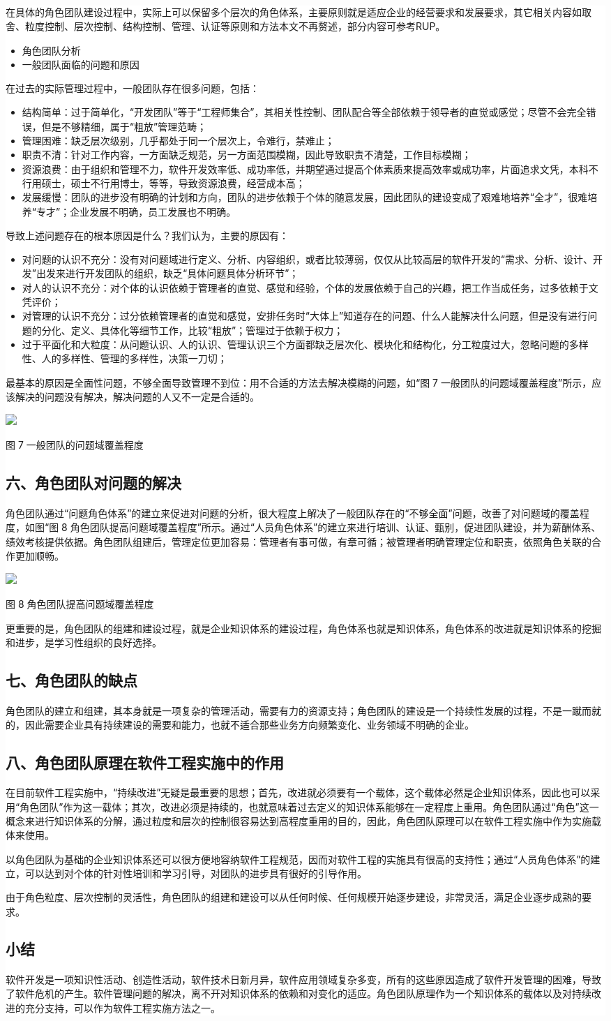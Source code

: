 在具体的角色团队建设过程中，实际上可以保留多个层次的角色体系，主要原则就是适应企业的经营要求和发展要求，其它相关内容如取舍、粒度控制、层次控制、结构控制、管理、认证等原则和方法本文不再赘述，部分内容可参考RUP。

*   角色团队分析
*   一般团队面临的问题和原因

在过去的实际管理过程中，一般团队存在很多问题，包括：

*   结构简单：过于简单化，“开发团队”等于“工程师集合”，其相关性控制、团队配合等全部依赖于领导者的直觉或感觉；尽管不会完全错误，但是不够精细，属于“粗放”管理范畴；
*   管理困难：缺乏层次级别，几乎都处于同一个层次上，令难行，禁难止；
*   职责不清：针对工作内容，一方面缺乏规范，另一方面范围模糊，因此导致职责不清楚，工作目标模糊；
*   资源浪费：由于组织和管理不力，软件开发效率低、成功率低，并期望通过提高个体素质来提高效率或成功率，片面追求文凭，本科不行用硕士，硕士不行用博士，等等，导致资源浪费，经营成本高；
*   发展缓慢：团队的进步没有明确的计划和方向，团队的进步依赖于个体的随意发展，因此团队的建设变成了艰难地培养“全才”，很难培养“专才”；企业发展不明确，员工发展也不明确。

导致上述问题存在的根本原因是什么？我们认为，主要的原因有：

*   对问题的认识不充分：没有对问题域进行定义、分析、内容组织，或者比较薄弱，仅仅从比较高层的软件开发的“需求、分析、设计、开发”出发来进行开发团队的组织，缺乏“具体问题具体分析环节”；
*   对人的认识不充分：对个体的认识依赖于管理者的直觉、感觉和经验，个体的发展依赖于自己的兴趣，把工作当成任务，过多依赖于文凭评价；
*   对管理的认识不充分：过分依赖管理者的直觉和感觉，安排任务时“大体上”知道存在的问题、什么人能解决什么问题，但是没有进行问题的分化、定义、具体化等细节工作，比较“粗放”；管理过于依赖于权力；
*   过于平面化和大粒度：从问题认识、人的认识、管理认识三个方面都缺乏层次化、模块化和结构化，分工粒度过大，忽略问题的多样性、人的多样性、管理的多样性，决策一刀切；

最基本的原因是全面性问题，不够全面导致管理不到位：用不合适的方法去解决模糊的问题，如“图 7 一般团队的问题域覆盖程度”所示，应该解决的问题没有解决，解决问题的人又不一定是合适的。

![](https://image.woshipm.com/2023/10/01/87fccc58-5fe8-11ee-8c96-00163e0b5ff3.jpg)

图 7 一般团队的问题域覆盖程度

## 六、角色团队对问题的解决

角色团队通过“问题角色体系”的建立来促进对问题的分析，很大程度上解决了一般团队存在的“不够全面”问题，改善了对问题域的覆盖程度，如图“图 8 角色团队提高问题域覆盖程度”所示。通过“人员角色体系”的建立来进行培训、认证、甄别，促进团队建设，并为薪酬体系、绩效考核提供依据。角色团队组建后，管理定位更加容易：管理者有事可做，有章可循；被管理者明确管理定位和职责，依照角色关联的合作更加顺畅。

![](https://image.woshipm.com/2023/10/01/90a93774-5fe8-11ee-8623-00163e0b5ff3.jpg)

图 8 角色团队提高问题域覆盖程度

更重要的是，角色团队的组建和建设过程，就是企业知识体系的建设过程，角色体系也就是知识体系，角色体系的改进就是知识体系的挖掘和进步，是学习性组织的良好选择。

## 七、角色团队的缺点

角色团队的建立和组建，其本身就是一项复杂的管理活动，需要有力的资源支持；角色团队的建设是一个持续性发展的过程，不是一蹴而就的，因此需要企业具有持续建设的需要和能力，也就不适合那些业务方向频繁变化、业务领域不明确的企业。

## 八、角色团队原理在软件工程实施中的作用

在目前软件工程实施中，“持续改进”无疑是最重要的思想；首先，改进就必须要有一个载体，这个载体必然是企业知识体系，因此也可以采用“角色团队”作为这一载体；其次，改进必须是持续的，也就意味着过去定义的知识体系能够在一定程度上重用。角色团队通过“角色”这一概念来进行知识体系的分解，通过粒度和层次的控制很容易达到高程度重用的目的，因此，角色团队原理可以在软件工程实施中作为实施载体来使用。

以角色团队为基础的企业知识体系还可以很方便地容纳软件工程规范，因而对软件工程的实施具有很高的支持性；通过“人员角色体系”的建立，可以达到对个体的针对性培训和学习引导，对团队的进步具有很好的引导作用。

由于角色粒度、层次控制的灵活性，角色团队的组建和建设可以从任何时候、任何规模开始逐步建设，非常灵活，满足企业逐步成熟的要求。

## 小结

软件开发是一项知识性活动、创造性活动，软件技术日新月异，软件应用领域复杂多变，所有的这些原因造成了软件开发管理的困难，导致了软件危机的产生。软件管理问题的解决，离不开对知识体系的依赖和对变化的适应。角色团队原理作为一个知识体系的载体以及对持续改进的充分支持，可以作为软件工程实施方法之一。

